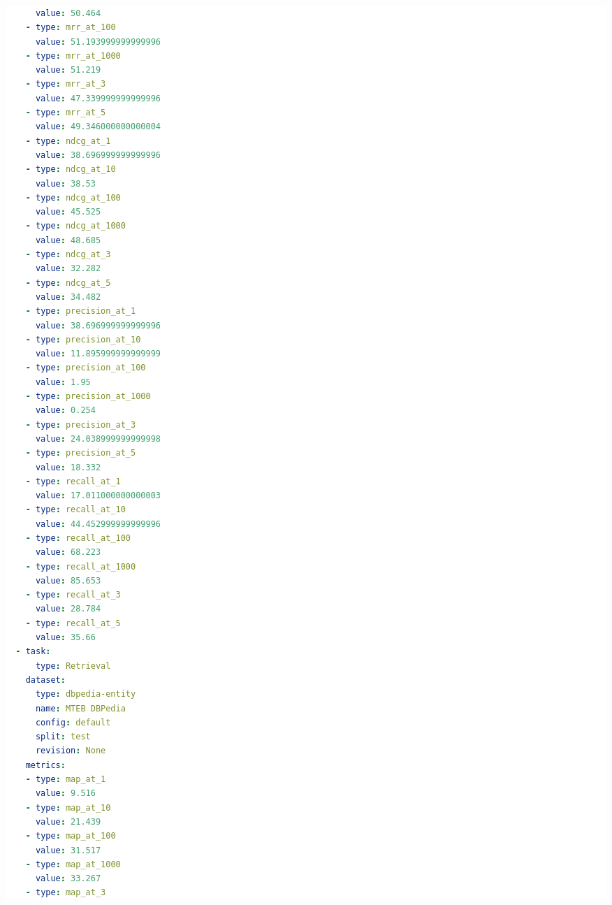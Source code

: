 ```yaml
      value: 50.464
    - type: mrr_at_100
      value: 51.193999999999996
    - type: mrr_at_1000
      value: 51.219
    - type: mrr_at_3
      value: 47.339999999999996
    - type: mrr_at_5
      value: 49.346000000000004
    - type: ndcg_at_1
      value: 38.696999999999996
    - type: ndcg_at_10
      value: 38.53
    - type: ndcg_at_100
      value: 45.525
    - type: ndcg_at_1000
      value: 48.685
    - type: ndcg_at_3
      value: 32.282
    - type: ndcg_at_5
      value: 34.482
    - type: precision_at_1
      value: 38.696999999999996
    - type: precision_at_10
      value: 11.895999999999999
    - type: precision_at_100
      value: 1.95
    - type: precision_at_1000
      value: 0.254
    - type: precision_at_3
      value: 24.038999999999998
    - type: precision_at_5
      value: 18.332
    - type: recall_at_1
      value: 17.011000000000003
    - type: recall_at_10
      value: 44.452999999999996
    - type: recall_at_100
      value: 68.223
    - type: recall_at_1000
      value: 85.653
    - type: recall_at_3
      value: 28.784
    - type: recall_at_5
      value: 35.66
  - task:
      type: Retrieval
    dataset:
      type: dbpedia-entity
      name: MTEB DBPedia
      config: default
      split: test
      revision: None
    metrics:
    - type: map_at_1
      value: 9.516
    - type: map_at_10
      value: 21.439
    - type: map_at_100
      value: 31.517
    - type: map_at_1000
      value: 33.267
    - type: map_at_3
```